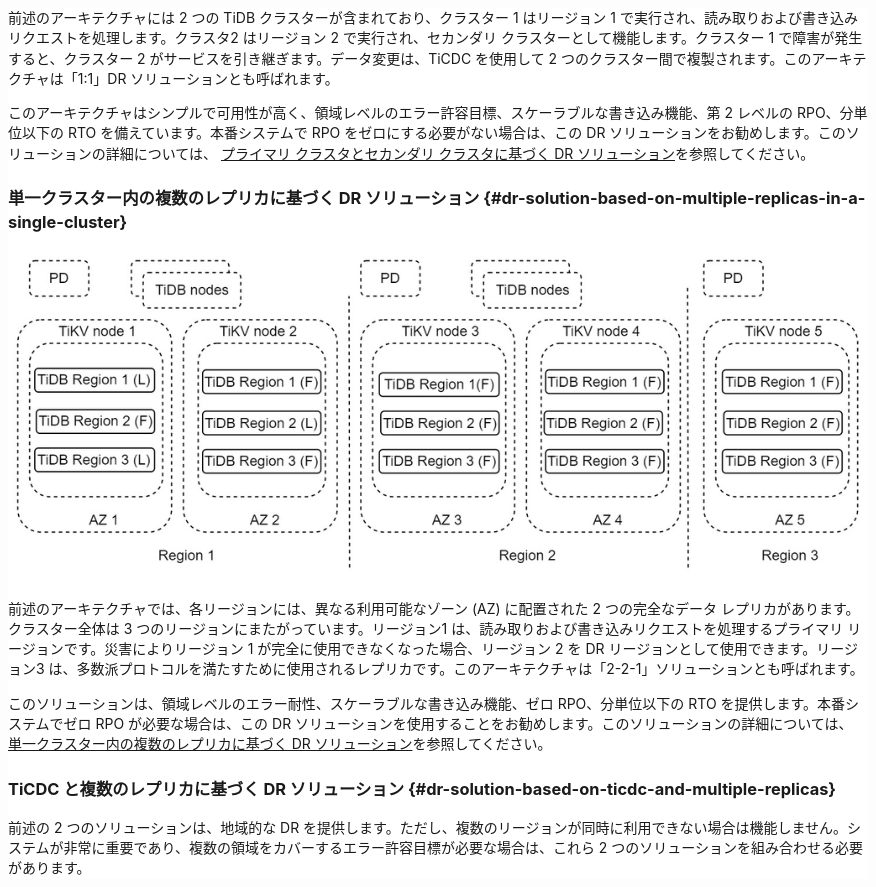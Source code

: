前述のアーキテクチャには 2 つの TiDB クラスターが含まれており、クラスター 1 はリージョン 1 で実行され、読み取りおよび書き込みリクエストを処理します。クラスタ2 はリージョン 2 で実行され、セカンダリ クラスターとして機能します。クラスター 1 で障害が発生すると、クラスター 2 がサービスを引き継ぎます。データ変更は、TiCDC を使用して 2 つのクラスター間で複製されます。このアーキテクチャは「1:1」DR ソリューションとも呼ばれます。

このアーキテクチャはシンプルで可用性が高く、領域レベルのエラー許容目標、スケーラブルな書き込み機能、第 2 レベルの RPO、分単位以下の RTO を備えています。本番システムで RPO をゼロにする必要がない場合は、この DR ソリューションをお勧めします。このソリューションの詳細については、 [<a href="/dr-secondary-cluster.md">プライマリ クラスタとセカンダリ クラスタに基づく DR ソリューション</a>](/dr-secondary-cluster.md)を参照してください。

### 単一クラスター内の複数のレプリカに基づく DR ソリューション {#dr-solution-based-on-multiple-replicas-in-a-single-cluster}

![Multi-replica cluster DR](/media/dr/multi-replica-dr.png)

前述のアーキテクチャでは、各リージョンには、異なる利用可能なゾーン (AZ) に配置された 2 つの完全なデータ レプリカがあります。クラスター全体は 3 つのリージョンにまたがっています。リージョン1 は、読み取りおよび書き込みリクエストを処理するプライマリ リージョンです。災害によりリージョン 1 が完全に使用できなくなった場合、リージョン 2 を DR リージョンとして使用できます。リージョン3 は、多数派プロトコルを満たすために使用されるレプリカです。このアーキテクチャは「2-2-1」ソリューションとも呼ばれます。

このソリューションは、領域レベルのエラー耐性、スケーラブルな書き込み機能、ゼロ RPO、分単位以下の RTO を提供します。本番システムでゼロ RPO が必要な場合は、この DR ソリューションを使用することをお勧めします。このソリューションの詳細については、 [<a href="/dr-multi-replica.md">単一クラスター内の複数のレプリカに基づく DR ソリューション</a>](/dr-multi-replica.md)を参照してください。

### TiCDC と複数のレプリカに基づく DR ソリューション {#dr-solution-based-on-ticdc-and-multiple-replicas}

前述の 2 つのソリューションは、地域的な DR を提供します。ただし、複数のリージョンが同時に利用できない場合は機能しません。システムが非常に重要であり、複数の領域をカバーするエラー許容目標が必要な場合は、これら 2 つのソリューションを組み合わせる必要があります。

